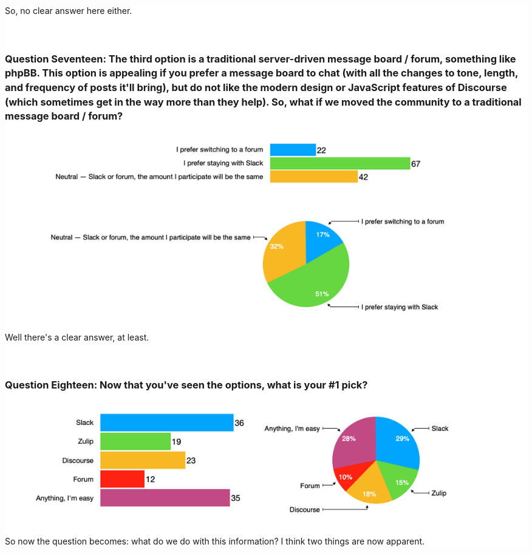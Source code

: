 So, no clear answer here either.

<br>

### Question Seventeen: The third option is a traditional server-driven message board / forum, something like phpBB. This option is appealing if you prefer a message board to chat (with all the changes to tone, length, and frequency of posts it'll bring), but do not like the modern design or JavaScript features of Discourse (which sometimes get in the way more than they help). So, what if we moved the community to a traditional message board / forum?

![](/episodes/046/17.png)

Well there's a clear answer, at least.

<br>

### Question Eighteen: Now that you've seen the options, what is your #1 pick?

![](/episodes/046/18.png)

So now the question becomes: what do we do with this information? I think two things are now apparent.
